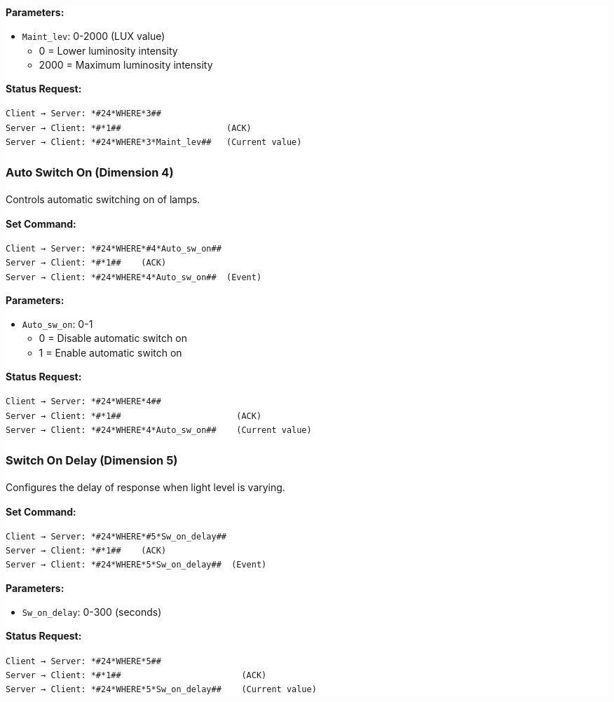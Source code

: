 **Parameters:**

- `Maint_lev`: 0-2000 (LUX value)
  - 0 = Lower luminosity intensity
  - 2000 = Maximum luminosity intensity

**Status Request:**

```text
Client → Server: *#24*WHERE*3##
Server → Client: *#*1##                     (ACK)
Server → Client: *#24*WHERE*3*Maint_lev##   (Current value)
```

### Auto Switch On (Dimension 4)

Controls automatic switching on of lamps.

**Set Command:**

```text
Client → Server: *#24*WHERE*#4*Auto_sw_on##
Server → Client: *#*1##    (ACK)
Server → Client: *#24*WHERE*4*Auto_sw_on##  (Event)
```

**Parameters:**

- `Auto_sw_on`: 0-1
  - 0 = Disable automatic switch on
  - 1 = Enable automatic switch on

**Status Request:**

```text
Client → Server: *#24*WHERE*4##
Server → Client: *#*1##                       (ACK)
Server → Client: *#24*WHERE*4*Auto_sw_on##    (Current value)
```

### Switch On Delay (Dimension 5)

Configures the delay of response when light level is varying.

**Set Command:**

```text
Client → Server: *#24*WHERE*#5*Sw_on_delay##
Server → Client: *#*1##    (ACK)
Server → Client: *#24*WHERE*5*Sw_on_delay##  (Event)
```

**Parameters:**

- `Sw_on_delay`: 0-300 (seconds)

**Status Request:**

```text
Client → Server: *#24*WHERE*5##
Server → Client: *#*1##                        (ACK)
Server → Client: *#24*WHERE*5*Sw_on_delay##    (Current value)
```
